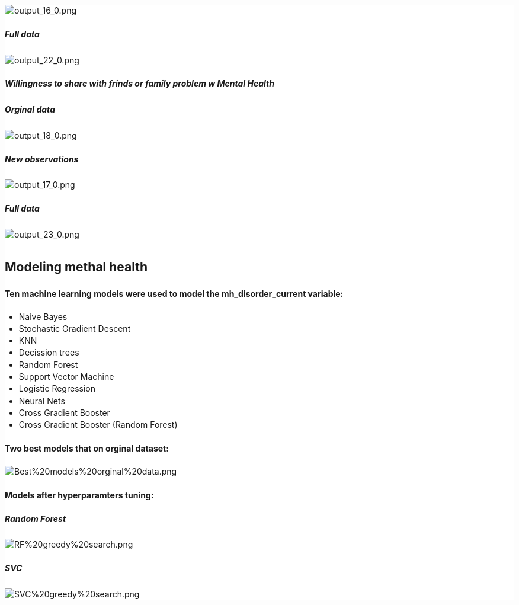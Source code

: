 ![output_16_0.png](attachment:output_16_0.png)

##### Full data

![output_22_0.png](attachment:output_22_0.png)

##### Willingness to share with frinds or family problem w Mental Health

##### Orginal data 

![output_18_0.png](attachment:output_18_0.png)

##### New observations

![output_17_0.png](attachment:output_17_0.png)

##### Full data 

![output_23_0.png](attachment:output_23_0.png)

## Modeling methal health 

#### Ten machine learning models were used to model the mh_disorder_current variable:

* Naive Bayes
* Stochastic Gradient Descent
* KNN
* Decission trees
* Random Forest
* Support Vector Machine
* Logistic Regression
* Neural Nets
* Cross Gradient Booster 
* Cross Gradient Booster (Random Forest)

#### Two best models that on orginal dataset:

![Best%20models%20orginal%20data.png](attachment:Best%20models%20orginal%20data.png)

#### Models after hyperparamters tuning: 

##### Random Forest

![RF%20greedy%20search.png](attachment:RF%20greedy%20search.png)

##### SVC

![SVC%20greedy%20search.png](attachment:SVC%20greedy%20search.png)

